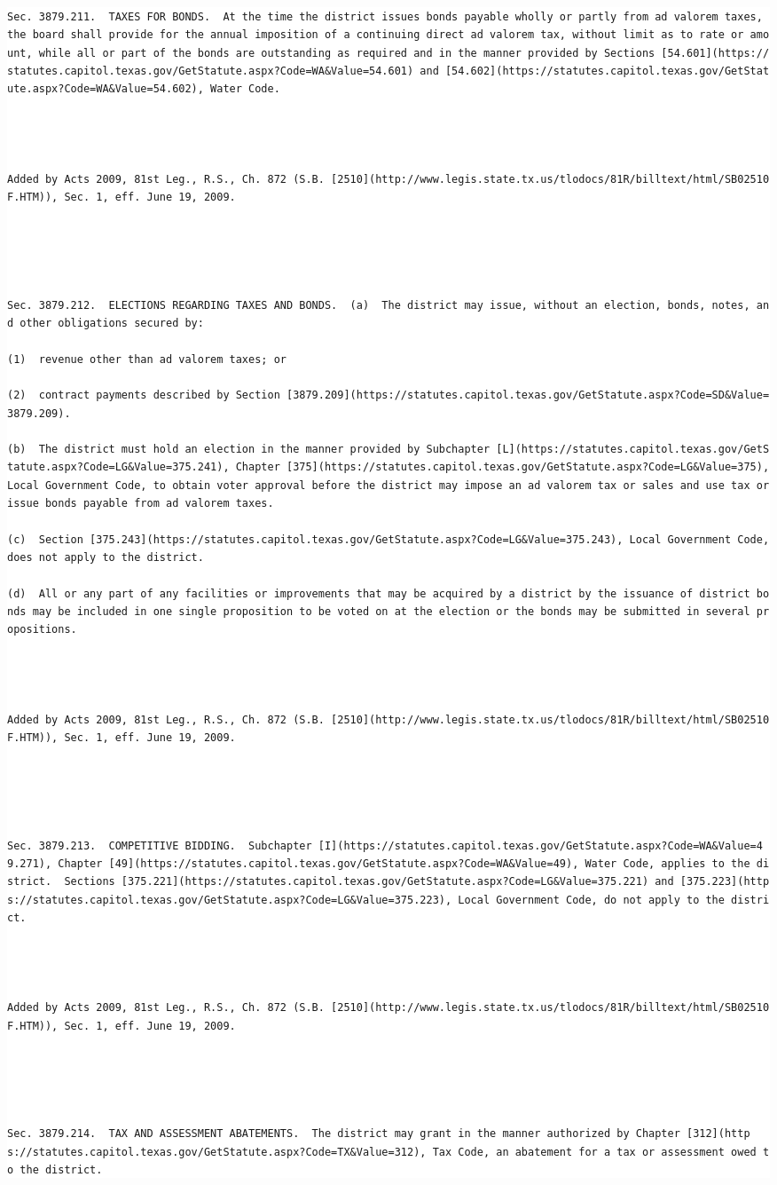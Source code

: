     Sec. 3879.211.  TAXES FOR BONDS.  At the time the district issues bonds payable wholly or partly from ad valorem taxes, the board shall provide for the annual imposition of a continuing direct ad valorem tax, without limit as to rate or amount, while all or part of the bonds are outstanding as required and in the manner provided by Sections [54.601](https://statutes.capitol.texas.gov/GetStatute.aspx?Code=WA&Value=54.601) and [54.602](https://statutes.capitol.texas.gov/GetStatute.aspx?Code=WA&Value=54.602), Water Code.
    
    
    
    
    Added by Acts 2009, 81st Leg., R.S., Ch. 872 (S.B. [2510](http://www.legis.state.tx.us/tlodocs/81R/billtext/html/SB02510F.HTM)), Sec. 1, eff. June 19, 2009.
    
    
    
    
    
    Sec. 3879.212.  ELECTIONS REGARDING TAXES AND BONDS.  (a)  The district may issue, without an election, bonds, notes, and other obligations secured by:
    
    (1)  revenue other than ad valorem taxes; or
    
    (2)  contract payments described by Section [3879.209](https://statutes.capitol.texas.gov/GetStatute.aspx?Code=SD&Value=3879.209).
    
    (b)  The district must hold an election in the manner provided by Subchapter [L](https://statutes.capitol.texas.gov/GetStatute.aspx?Code=LG&Value=375.241), Chapter [375](https://statutes.capitol.texas.gov/GetStatute.aspx?Code=LG&Value=375), Local Government Code, to obtain voter approval before the district may impose an ad valorem tax or sales and use tax or issue bonds payable from ad valorem taxes.
    
    (c)  Section [375.243](https://statutes.capitol.texas.gov/GetStatute.aspx?Code=LG&Value=375.243), Local Government Code, does not apply to the district.
    
    (d)  All or any part of any facilities or improvements that may be acquired by a district by the issuance of district bonds may be included in one single proposition to be voted on at the election or the bonds may be submitted in several propositions.
    
    
    
    
    Added by Acts 2009, 81st Leg., R.S., Ch. 872 (S.B. [2510](http://www.legis.state.tx.us/tlodocs/81R/billtext/html/SB02510F.HTM)), Sec. 1, eff. June 19, 2009.
    
    
    
    
    
    Sec. 3879.213.  COMPETITIVE BIDDING.  Subchapter [I](https://statutes.capitol.texas.gov/GetStatute.aspx?Code=WA&Value=49.271), Chapter [49](https://statutes.capitol.texas.gov/GetStatute.aspx?Code=WA&Value=49), Water Code, applies to the district.  Sections [375.221](https://statutes.capitol.texas.gov/GetStatute.aspx?Code=LG&Value=375.221) and [375.223](https://statutes.capitol.texas.gov/GetStatute.aspx?Code=LG&Value=375.223), Local Government Code, do not apply to the district.
    
    
    
    
    Added by Acts 2009, 81st Leg., R.S., Ch. 872 (S.B. [2510](http://www.legis.state.tx.us/tlodocs/81R/billtext/html/SB02510F.HTM)), Sec. 1, eff. June 19, 2009.
    
    
    
    
    
    Sec. 3879.214.  TAX AND ASSESSMENT ABATEMENTS.  The district may grant in the manner authorized by Chapter [312](https://statutes.capitol.texas.gov/GetStatute.aspx?Code=TX&Value=312), Tax Code, an abatement for a tax or assessment owed to the district.
    